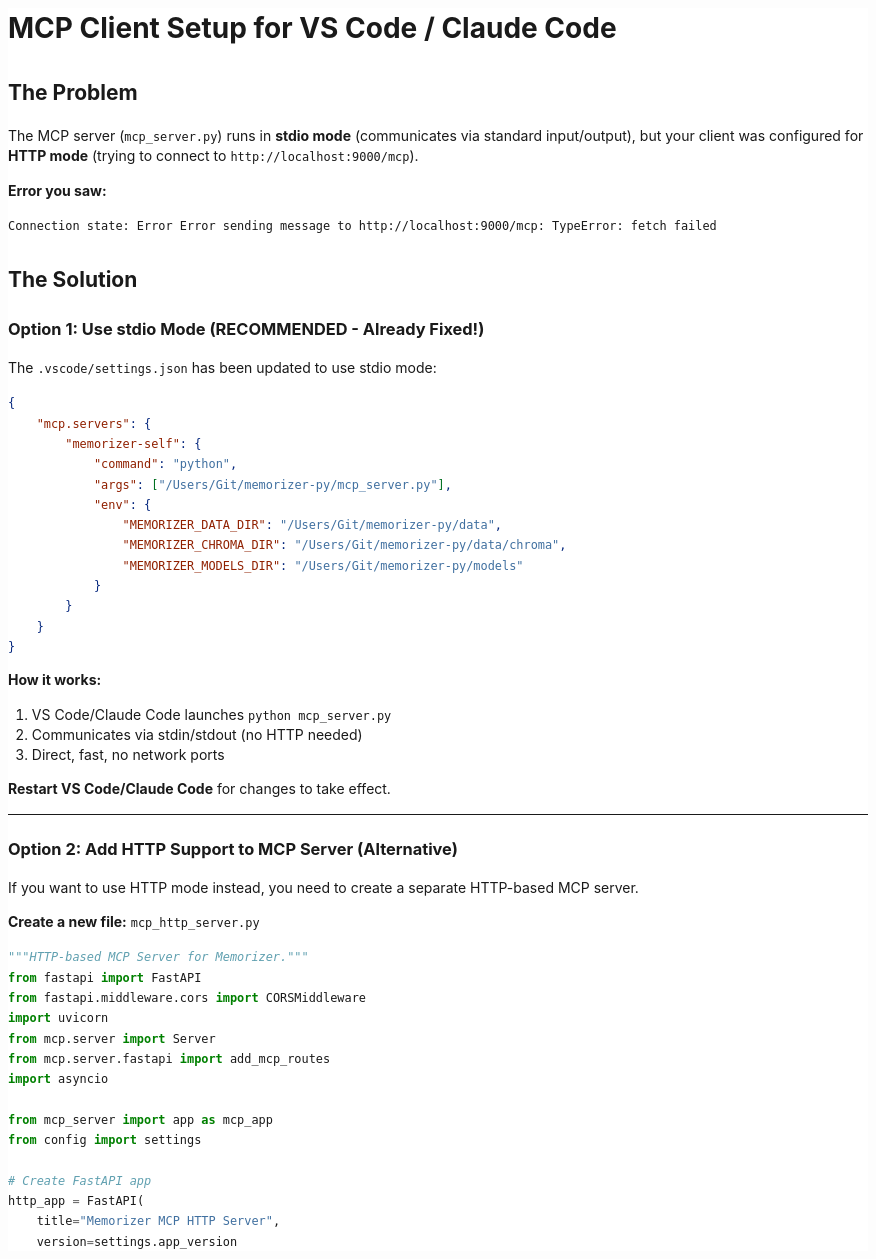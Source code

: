 # MCP Client Setup for VS Code / Claude Code

## The Problem

The MCP server (`mcp_server.py`) runs in **stdio mode** (communicates via standard input/output), but your client was configured for **HTTP mode** (trying to connect to `http://localhost:9000/mcp`).

**Error you saw:**
```
Connection state: Error Error sending message to http://localhost:9000/mcp: TypeError: fetch failed
```

## The Solution

### Option 1: Use stdio Mode (RECOMMENDED - Already Fixed!)

The `.vscode/settings.json` has been updated to use stdio mode:

```json
{
    "mcp.servers": {
        "memorizer-self": {
            "command": "python",
            "args": ["/Users/Git/memorizer-py/mcp_server.py"],
            "env": {
                "MEMORIZER_DATA_DIR": "/Users/Git/memorizer-py/data",
                "MEMORIZER_CHROMA_DIR": "/Users/Git/memorizer-py/data/chroma",
                "MEMORIZER_MODELS_DIR": "/Users/Git/memorizer-py/models"
            }
        }
    }
}
```

**How it works:**
1. VS Code/Claude Code launches `python mcp_server.py`
2. Communicates via stdin/stdout (no HTTP needed)
3. Direct, fast, no network ports

**Restart VS Code/Claude Code** for changes to take effect.

---

### Option 2: Add HTTP Support to MCP Server (Alternative)

If you want to use HTTP mode instead, you need to create a separate HTTP-based MCP server.

**Create a new file:** `mcp_http_server.py`

```python
"""HTTP-based MCP Server for Memorizer."""
from fastapi import FastAPI
from fastapi.middleware.cors import CORSMiddleware
import uvicorn
from mcp.server import Server
from mcp.server.fastapi import add_mcp_routes
import asyncio

from mcp_server import app as mcp_app
from config import settings

# Create FastAPI app
http_app = FastAPI(
    title="Memorizer MCP HTTP Server",
    version=settings.app_version
```